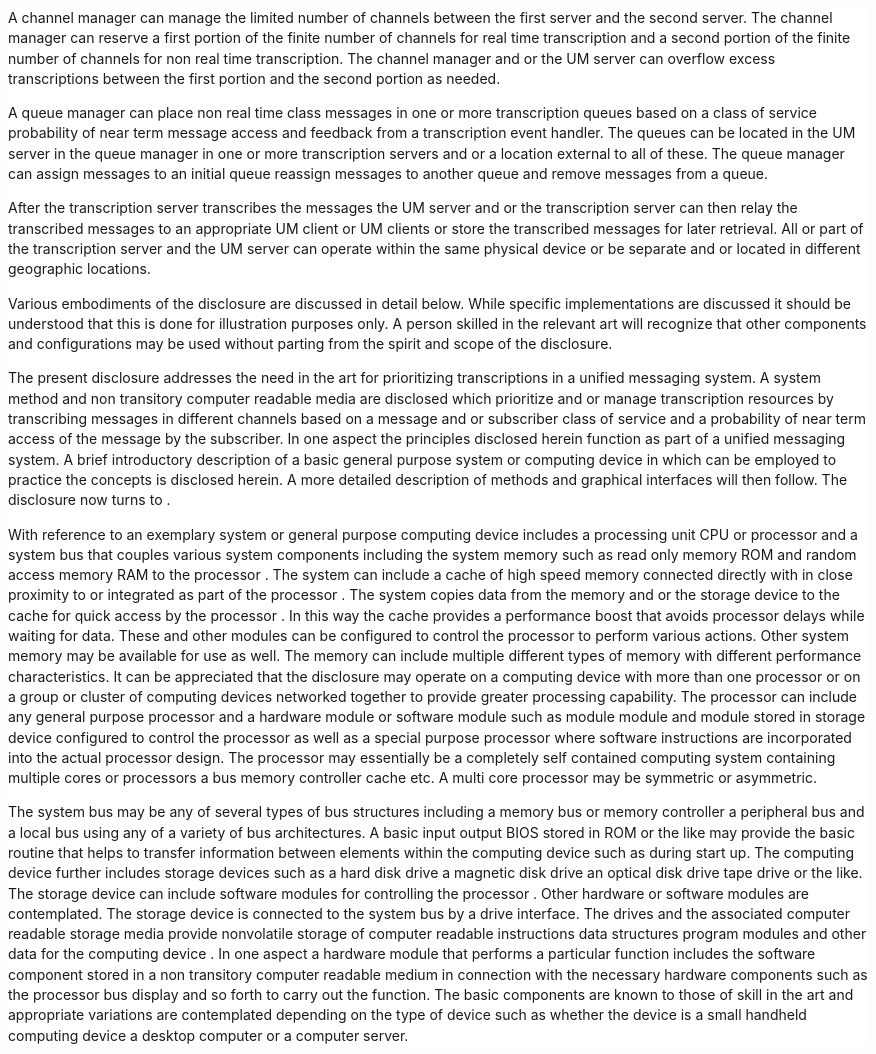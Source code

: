 A channel manager can manage the limited number of channels between the first server and the second server. The channel manager can reserve a first portion of the finite number of channels for real time transcription and a second portion of the finite number of channels for non real time transcription. The channel manager and or the UM server can overflow excess transcriptions between the first portion and the second portion as needed.

A queue manager can place non real time class messages in one or more transcription queues based on a class of service probability of near term message access and feedback from a transcription event handler. The queues can be located in the UM server in the queue manager in one or more transcription servers and or a location external to all of these. The queue manager can assign messages to an initial queue reassign messages to another queue and remove messages from a queue.

After the transcription server transcribes the messages the UM server and or the transcription server can then relay the transcribed messages to an appropriate UM client or UM clients or store the transcribed messages for later retrieval. All or part of the transcription server and the UM server can operate within the same physical device or be separate and or located in different geographic locations.

Various embodiments of the disclosure are discussed in detail below. While specific implementations are discussed it should be understood that this is done for illustration purposes only. A person skilled in the relevant art will recognize that other components and configurations may be used without parting from the spirit and scope of the disclosure.

The present disclosure addresses the need in the art for prioritizing transcriptions in a unified messaging system. A system method and non transitory computer readable media are disclosed which prioritize and or manage transcription resources by transcribing messages in different channels based on a message and or subscriber class of service and a probability of near term access of the message by the subscriber. In one aspect the principles disclosed herein function as part of a unified messaging system. A brief introductory description of a basic general purpose system or computing device in which can be employed to practice the concepts is disclosed herein. A more detailed description of methods and graphical interfaces will then follow. The disclosure now turns to .

With reference to an exemplary system or general purpose computing device includes a processing unit CPU or processor and a system bus that couples various system components including the system memory such as read only memory ROM and random access memory RAM to the processor . The system can include a cache of high speed memory connected directly with in close proximity to or integrated as part of the processor . The system copies data from the memory and or the storage device to the cache for quick access by the processor . In this way the cache provides a performance boost that avoids processor delays while waiting for data. These and other modules can be configured to control the processor to perform various actions. Other system memory may be available for use as well. The memory can include multiple different types of memory with different performance characteristics. It can be appreciated that the disclosure may operate on a computing device with more than one processor or on a group or cluster of computing devices networked together to provide greater processing capability. The processor can include any general purpose processor and a hardware module or software module such as module module and module stored in storage device configured to control the processor as well as a special purpose processor where software instructions are incorporated into the actual processor design. The processor may essentially be a completely self contained computing system containing multiple cores or processors a bus memory controller cache etc. A multi core processor may be symmetric or asymmetric.

The system bus may be any of several types of bus structures including a memory bus or memory controller a peripheral bus and a local bus using any of a variety of bus architectures. A basic input output BIOS stored in ROM or the like may provide the basic routine that helps to transfer information between elements within the computing device such as during start up. The computing device further includes storage devices such as a hard disk drive a magnetic disk drive an optical disk drive tape drive or the like. The storage device can include software modules for controlling the processor . Other hardware or software modules are contemplated. The storage device is connected to the system bus by a drive interface. The drives and the associated computer readable storage media provide nonvolatile storage of computer readable instructions data structures program modules and other data for the computing device . In one aspect a hardware module that performs a particular function includes the software component stored in a non transitory computer readable medium in connection with the necessary hardware components such as the processor bus display and so forth to carry out the function. The basic components are known to those of skill in the art and appropriate variations are contemplated depending on the type of device such as whether the device is a small handheld computing device a desktop computer or a computer server.
